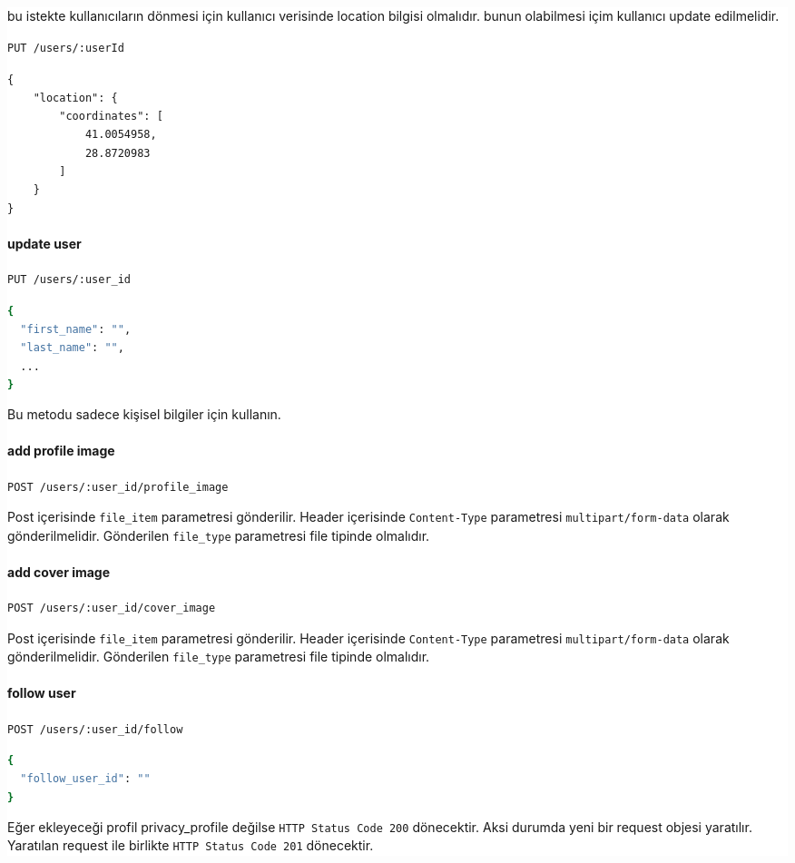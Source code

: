 bu istekte kullanıcıların dönmesi için kullanıcı verisinde location bilgisi olmalıdır. bunun olabilmesi içim kullanıcı update edilmelidir.

`PUT /users/:userId`

```
{
	"location": {
        "coordinates": [
            41.0054958,
            28.8720983
        ]
    }
}
```

#### update user

`PUT /users/:user_id`
```bash
{
  "first_name": "",
  "last_name": "",
  ...
}
```

Bu metodu sadece kişisel bilgiler için kullanın.

#### add profile image

`POST /users/:user_id/profile_image`

Post içerisinde `file_item` parametresi gönderilir. Header içerisinde `Content-Type` parametresi
`multipart/form-data` olarak gönderilmelidir. Gönderilen `file_type` parametresi file tipinde olmalıdır.

#### add cover image

`POST /users/:user_id/cover_image`

Post içerisinde `file_item` parametresi gönderilir. Header içerisinde `Content-Type` parametresi
`multipart/form-data` olarak gönderilmelidir. Gönderilen `file_type` parametresi file tipinde olmalıdır.

#### follow user

`POST /users/:user_id/follow`
```bash
{
  "follow_user_id": ""
}
```

Eğer ekleyeceği profil privacy_profile değilse `HTTP Status Code 200` dönecektir.
Aksi durumda yeni bir request objesi yaratılır. Yaratılan request ile birlikte `HTTP Status Code 201` dönecektir.
